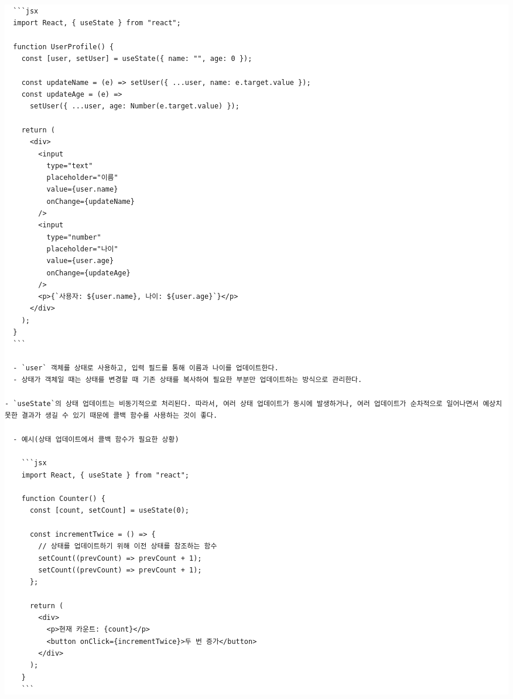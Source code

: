       ```jsx
      import React, { useState } from "react";

      function UserProfile() {
        const [user, setUser] = useState({ name: "", age: 0 });

        const updateName = (e) => setUser({ ...user, name: e.target.value });
        const updateAge = (e) =>
          setUser({ ...user, age: Number(e.target.value) });

        return (
          <div>
            <input
              type="text"
              placeholder="이름"
              value={user.name}
              onChange={updateName}
            />
            <input
              type="number"
              placeholder="나이"
              value={user.age}
              onChange={updateAge}
            />
            <p>{`사용자: ${user.name}, 나이: ${user.age}`}</p>
          </div>
        );
      }
      ```

      - `user` 객체를 상태로 사용하고, 입력 필드를 통해 이름과 나이를 업데이트한다.
      - 상태가 객체일 때는 상태를 변경할 때 기존 상태를 복사하여 필요한 부분만 업데이트하는 방식으로 관리한다.

    - `useState`의 상태 업데이트는 비동기적으로 처리된다. 따라서, 여러 상태 업데이트가 동시에 발생하거나, 여러 업데이트가 순차적으로 일어나면서 예상치 못한 결과가 생길 수 있기 때문에 콜백 함수를 사용하는 것이 좋다.

      - 예시(상태 업데이트에서 콜백 함수가 필요한 상황)

        ```jsx
        import React, { useState } from "react";

        function Counter() {
          const [count, setCount] = useState(0);

          const incrementTwice = () => {
            // 상태를 업데이트하기 위해 이전 상태를 참조하는 함수
            setCount((prevCount) => prevCount + 1);
            setCount((prevCount) => prevCount + 1);
          };

          return (
            <div>
              <p>현재 카운트: {count}</p>
              <button onClick={incrementTwice}>두 번 증가</button>
            </div>
          );
        }
        ```
